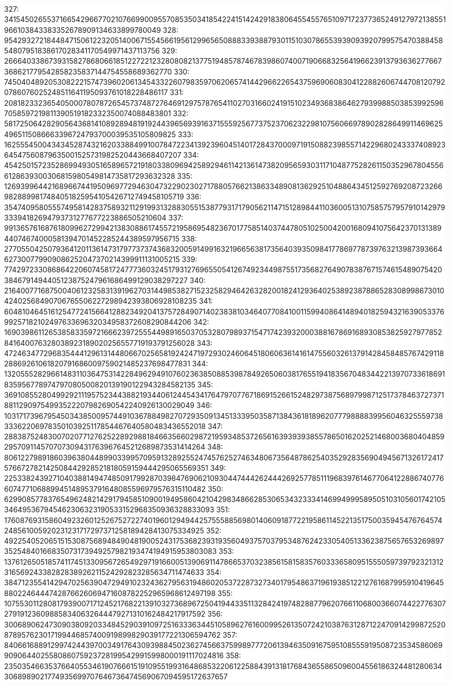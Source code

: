 327: 341545026553716654296677021076699009557085350341854224151424291838064554557651097172377365249127972138551966103843383352678909134633899780049
328: 954293272184484715061223205140067155456619561299656508883393887930115103078655393909392079957547038845854807951838617028341170549971437113756
329: 2666403386739315827868066185122722123280808213775194857874678398607400719066832564196623913793636277667368621779542858235837144754558689362770
330: 7450404892053082221574739602061345433226079835970620657414429662265437596906083041228826067447081207920786076025248511641195093761018228486117
331: 20818233236540500078078726545737487276469129757876541102703166024191510234936838646279399885038539925967058597219811390519182332350074088483801
332: 58172506428290564368141089289481919244396569391637155592567737523706232298107560669789028286499114696254965115086663396724793700039535105809825
333: 162555450043434528743216203388499100784722341392396045140172843700097191508823985571422968024333740892364547560879635001525731982520443668407207
334: 454250157235286994930516589657219180338096942589294611421361473820956593031171048775282611503529678045566128639300306815980549814735817293632328
335: 1269399644216896674419509697729463047322902302717880576621386334890813629251048864345125927692087232669828899817484051825954105426712749458105719
336: 3547409580555749581428375893211291993132883055153877931717905621147151289844110360051310758575795791014297933394182694793731277677223886505210604
337: 9913657616876180996272994213830886174557219586954823670177585140374478051025004200168094107564237013138944074674000581394701452285244389597956715
338: 27705504250793641201136147317977373743683200591499163219665638173564039350984177869778739763213987393664627300779909086252047370214399911131005215
339: 77429723308686422060745817247773603245179312769655054126749234498755173568276490783876715746154890754203846791494405123875247961686499129038297227
340: 216400771687500406123258313919627031449853827152325829464263282001824129364025389238788652830899867301042402568490706765506227298942393806928108235
341: 604810464516125477241566412882349204137572849071402383810346407708410011599408641489401825943216390533769925718210249763369632034958372608290844206
342: 1690398611265385833597216662397255544989165037053280798937154717423932000388167869168930853825927977852841640076328038923189020256557719193791256028
343: 4724634772968354441296131448066702565819242471972930246064518060636141614755603261379142845848576742911828869261061820791686009759021485237698477831
344: 13205552829661483110364753142284962949107602363850885398784926506038176551941835670483442213970733618691835956778974797080500820139190122943284582135
345: 36910855280499292111957523443882193440612445434176479707767186915266152482973875689799871251737846372737188112909754993522207982690542240926130029049
346: 103171739679545034385009574491036788498270729350913451333950358713843618189620777988883995604632555973833362206978350103925117854467640580483436552018
347: 288387524830070207712762522892988184663566029872195934853726561639393938557865016202521468003680404859295709114570707309431763967645212689873531414264
348: 806122798918603963804489903399570959132892552474576252746348067356487862540352928356904945671326172417576672782142508442928521818059159444295065569351
349: 2253382439271040388149474850917992870398476906210930447444262444269257785111968397614677064122886740776607477106889945148953791648085596979576315110482
350: 6299085778376549624821429179458510900194958604210429834866285306534323334146994999589505103105601742105346495367945462306323190533152968350936328833093
351: 17608769315860492326012526752722740196012949442575558856980140609187722195861145221351750035945476764574248561005920231231717297371258189428413075334925
352: 49225405206515153087568948490481900524317536823931935604937570379534876242330540513362387565765326989735254840166835073173949257982193474194915953803083
353: 137612650518574117451330956726549297191660051390691147866537032385615815835760333658095155505973979232131231656924338282838926211524292823285634711474633
354: 384712355414294702563904729491023243627956319486020537228732734017954863719619385122127616879959104196458802246444742876626069471608782252965968612497198
355: 1075530112808179390071712452176822139103273689672504194433511328424197482887796207661106800366074422776307279191236098858340632644479271310162484217917592
356: 3006890624730903809203348452903910972516333634451058962761600995261350724210387631287122470914299872520878957623017199446857400919899829039177221306594762
357: 8406616889129974244397003491764309398845023627456637599897772061394635091675951085559195087235345860699090644025580860759237281995429915998000191117024816
358: 23503546635376640553461907666151910955199316486853220612258843913181768436558650960045561863244812806343068989021774935699707646736474569067094595172637657